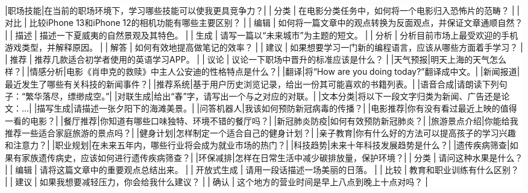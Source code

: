 |职场技能|在当前的职场环境下，学习哪些技能可以使我更具竞争力？|
| 分类 | 在电影分类任务中，如何将一个电影归入恐怖片的范畴？ |
| 对比 | 比较iPhone 13和iPhone 12的相机功能有哪些主要区别？ |
| 编辑 | 如何将一篇文章中的观点转换为反面观点，并保证文章通顺自然？ |
| 描述 | 描述一下夏威夷的自然景观及其特色。 |
| 生成 | 请写一篇以“未来城市”为主题的短文。 |
| 分析 | 分析目前市场上最受欢迎的手机游戏类型，并解释原因。 |
| 解答 | 如何有效地提高做笔记的效率？ |
| 建议 | 如果想要学习一门新的编程语言，应该从哪些方面着手学习？ |
| 推荐 | 推荐几款适合初学者使用的英语学习APP。 |
| 议论 | 议论一下职场中晋升的标准应该是什么？ |
|天气预报|明天上海的天气怎么样？|
|情感分析|电影《肖申克的救赎》中主人公安迪的性格特点是什么？|
|翻译|将“How are you doing today?”翻译成中文。|
|新闻报道|最近发生了哪些有关科技的新闻事件？|
|推荐系统|基于用户历史浏览记录，给出一份其可能喜欢的书籍列表。|
|语音合成|请朗读下列句子：“繁华落尽，缥缈成空。”|
|对联生成|给出“春”字，请写出一个与之对应的对联。|
|文本分类|将以下一段文字归类为新闻、广告还是论文：...|
|描写生成|请描述一张夕阳下的海滩美景。|
|问答机器人|我该如何预防新冠病毒的传播？|
|电影推荐|你有没有看过最近上映的值得一看的电影？|
|餐厅推荐|你知道有哪些口味独特、环境不错的餐厅吗？|
|新冠肺炎防疫|如何有效预防新冠肺炎？|
|旅游景点介绍|你能给我推荐一些适合家庭旅游的景点吗？|
|健身计划|怎样制定一个适合自己的健身计划？|
|亲子教育|你有什么好的方法可以提高孩子的学习兴趣和注意力？|
|职业规划|在未来五年内，哪些行业将会成为就业市场的热门？|
|科技趋势|未来十年科技发展趋势是什么？|
|遗传疾病筛查|如果有家族遗传病史，应该如何进行遗传疾病筛查？|
|环保减排|怎样在日常生活中减少碳排放量，保护环境？|
| 分类 | 请问这种水果是什么？ |
| 编辑 | 请将这篇文章中的重要观点总结出来。 |
| 开放式生成 | 请用一段话描述一场美丽的日落。 |
| 比较 | 教育和职业训练有什么区别？ |
| 建议 | 如果我想要减轻压力，你会给我什么建议？ |
| 确认 | 这个地方的营业时间是早上八点到晚上十点对吗？ |